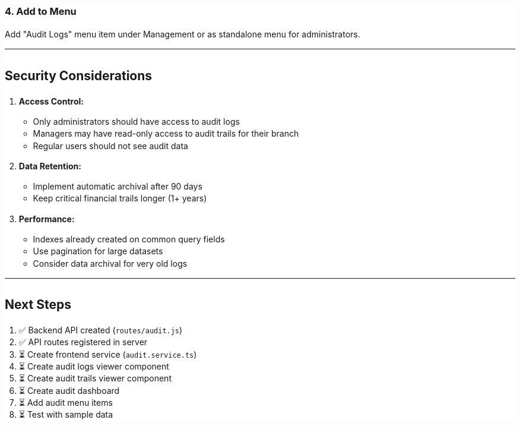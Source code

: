 ### 4. Add to Menu
Add "Audit Logs" menu item under Management or as standalone menu for administrators.

---

## Security Considerations

1. **Access Control:**
   - Only administrators should have access to audit logs
   - Managers may have read-only access to audit trails for their branch
   - Regular users should not see audit data

2. **Data Retention:**
   - Implement automatic archival after 90 days
   - Keep critical financial trails longer (1+ years)

3. **Performance:**
   - Indexes already created on common query fields
   - Use pagination for large datasets
   - Consider data archival for very old logs

---

## Next Steps

1. ✅ Backend API created (`routes/audit.js`)
2. ✅ API routes registered in server
3. ⏳ Create frontend service (`audit.service.ts`)
4. ⏳ Create audit logs viewer component
5. ⏳ Create audit trails viewer component
6. ⏳ Create audit dashboard
7. ⏳ Add audit menu items
8. ⏳ Test with sample data
